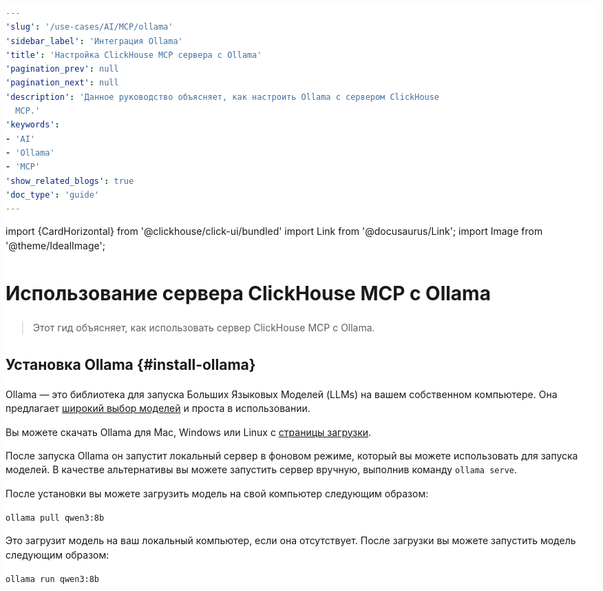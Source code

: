 ```yaml
---
'slug': '/use-cases/AI/MCP/ollama'
'sidebar_label': 'Интеграция Ollama'
'title': 'Настройка ClickHouse MCP сервера с Ollama'
'pagination_prev': null
'pagination_next': null
'description': 'Данное руководство объясняет, как настроить Ollama с сервером ClickHouse
  MCP.'
'keywords':
- 'AI'
- 'Ollama'
- 'MCP'
'show_related_blogs': true
'doc_type': 'guide'
---
```


import {CardHorizontal} from '@clickhouse/click-ui/bundled'
import Link from '@docusaurus/Link';
import Image from '@theme/IdealImage';


# Использование сервера ClickHouse MCP с Ollama

> Этот гид объясняет, как использовать сервер ClickHouse MCP с Ollama.

<VerticalStepper headerLevel="h2">

## Установка Ollama {#install-ollama}

Ollama — это библиотека для запуска Больших Языковых Моделей (LLMs) на вашем собственном компьютере.
Она предлагает [широкий выбор моделей](https://ollama.com/library) и проста в использовании.

Вы можете скачать Ollama для Mac, Windows или Linux с [страницы загрузки](https://ollama.com/download).

После запуска Ollama он запустит локальный сервер в фоновом режиме, который вы можете использовать для запуска моделей.
В качестве альтернативы вы можете запустить сервер вручную, выполнив команду `ollama serve`.

После установки вы можете загрузить модель на свой компьютер следующим образом:

```bash
ollama pull qwen3:8b
```

Это загрузит модель на ваш локальный компьютер, если она отсутствует.
После загрузки вы можете запустить модель следующим образом:

```bash
ollama run qwen3:8b
```
